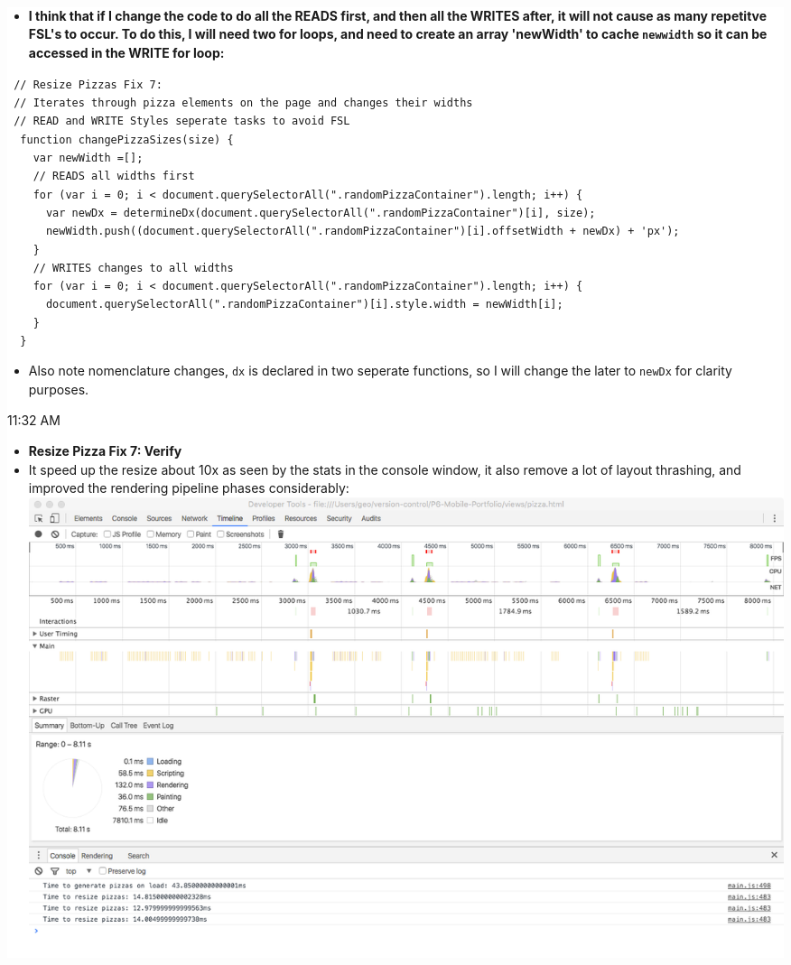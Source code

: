 - **I think that if I change the code to do all the READS first, and then all the WRITES after, it will not cause as many repetitve FSL's to occur. To do this, I will need two for loops, and need to create an array 'newWidth' to cache `newwidth` so it can be accessed in the WRITE for loop:**

```
 // Resize Pizzas Fix 7:
 // Iterates through pizza elements on the page and changes their widths
 // READ and WRITE Styles seperate tasks to avoid FSL
  function changePizzaSizes(size) {
    var newWidth =[];
    // READS all widths first
    for (var i = 0; i < document.querySelectorAll(".randomPizzaContainer").length; i++) {
      var newDx = determineDx(document.querySelectorAll(".randomPizzaContainer")[i], size);
      newWidth.push((document.querySelectorAll(".randomPizzaContainer")[i].offsetWidth + newDx) + 'px');
    }
    // WRITES changes to all widths
    for (var i = 0; i < document.querySelectorAll(".randomPizzaContainer").length; i++) {
      document.querySelectorAll(".randomPizzaContainer")[i].style.width = newWidth[i];
    }
  }
```
- Also note nomenclature changes, `dx` is declared in two seperate functions, so I will change the later to `newDx` for clarity purposes.

11:32 AM

- **Resize Pizza Fix 7: Verify**
- It speed up the resize about 10x as seen by the stats in the console window, it also remove a lot of layout thrashing, and improved the rendering pipeline phases considerably: ![Iamge of Resize Pizza Verfied1](https://github.com/Geosynchronous/P6-Mobile-Portfolio/blob/master/timelines/ResizePizza_Stats3_Verified1.png)